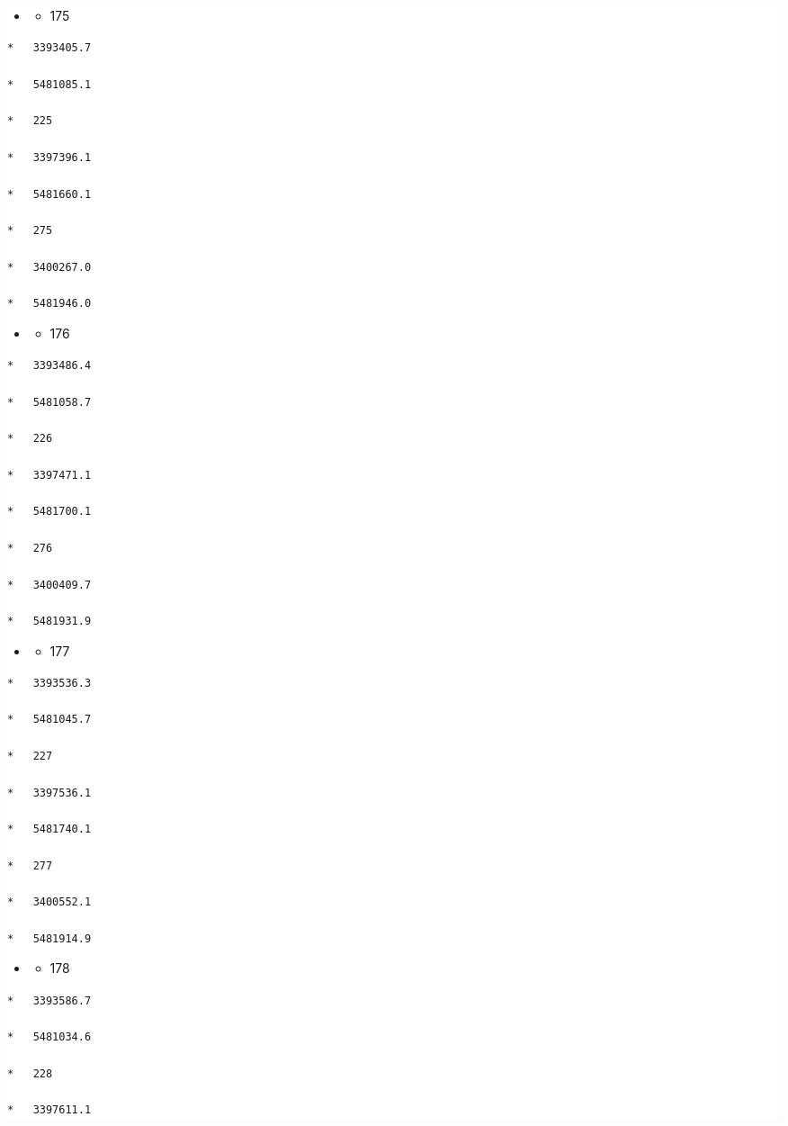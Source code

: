 
*    *   175

    *   3393405.7

    *   5481085.1

    *   225

    *   3397396.1

    *   5481660.1

    *   275

    *   3400267.0

    *   5481946.0


*    *   176

    *   3393486.4

    *   5481058.7

    *   226

    *   3397471.1

    *   5481700.1

    *   276

    *   3400409.7

    *   5481931.9


*    *   177

    *   3393536.3

    *   5481045.7

    *   227

    *   3397536.1

    *   5481740.1

    *   277

    *   3400552.1

    *   5481914.9


*    *   178

    *   3393586.7

    *   5481034.6

    *   228

    *   3397611.1
